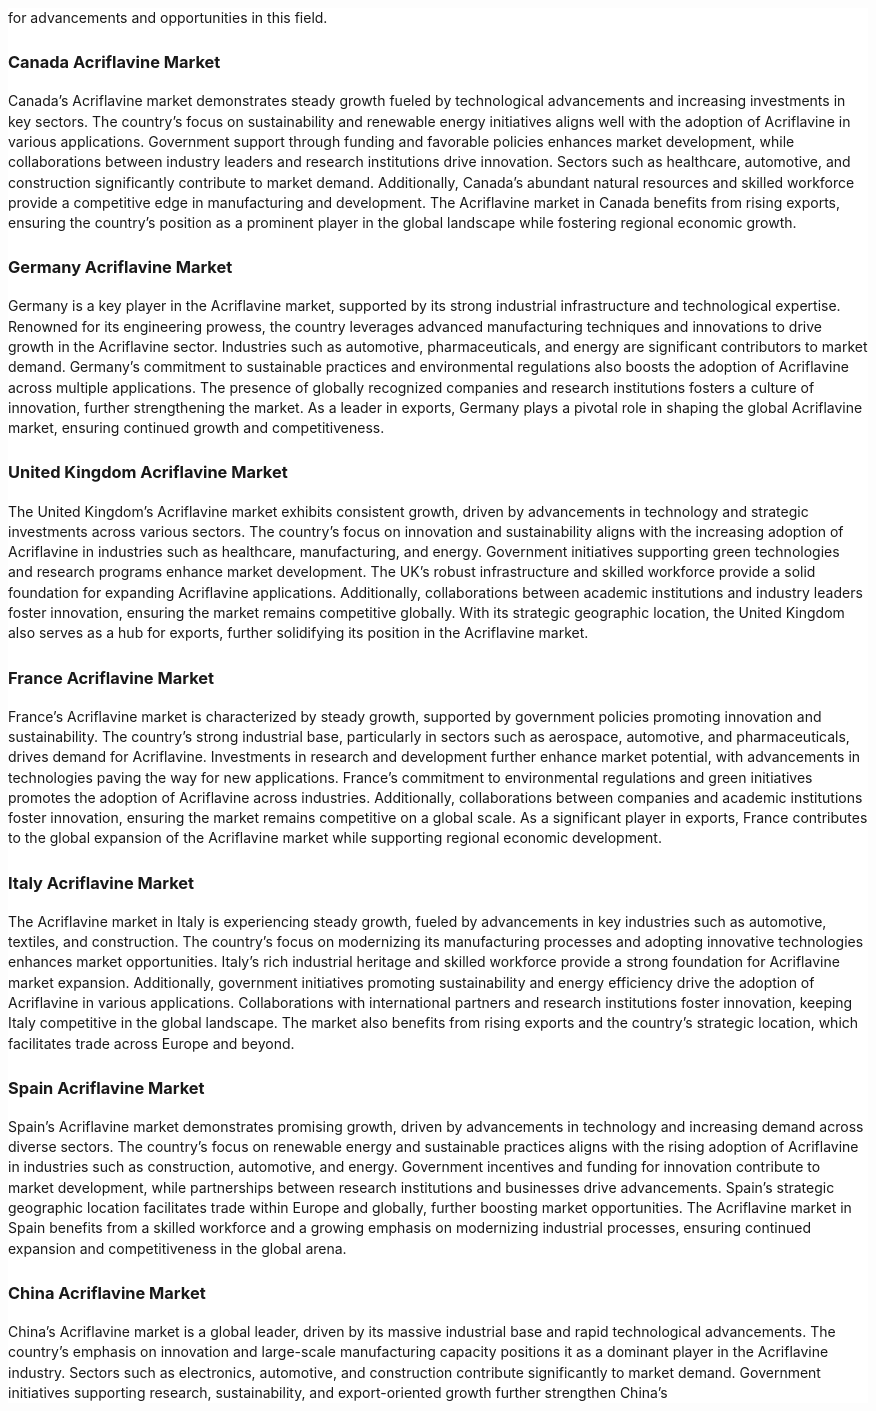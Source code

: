 for advancements and opportunities in this field.</p><h3>Canada Acriflavine Market</h3><p>Canada&rsquo;s Acriflavine market demonstrates steady growth fueled by technological advancements and increasing investments in key sectors. The country&rsquo;s focus on sustainability and renewable energy initiatives aligns well with the adoption of Acriflavine in various applications. Government support through funding and favorable policies enhances market development, while collaborations between industry leaders and research institutions drive innovation. Sectors such as healthcare, automotive, and construction significantly contribute to market demand. Additionally, Canada&rsquo;s abundant natural resources and skilled workforce provide a competitive edge in manufacturing and development. The Acriflavine market in Canada benefits from rising exports, ensuring the country&rsquo;s position as a prominent player in the global landscape while fostering regional economic growth.</p><h3>Germany Acriflavine Market</h3><p>Germany is a key player in the Acriflavine market, supported by its strong industrial infrastructure and technological expertise. Renowned for its engineering prowess, the country leverages advanced manufacturing techniques and innovations to drive growth in the Acriflavine sector. Industries such as automotive, pharmaceuticals, and energy are significant contributors to market demand. Germany&rsquo;s commitment to sustainable practices and environmental regulations also boosts the adoption of Acriflavine across multiple applications. The presence of globally recognized companies and research institutions fosters a culture of innovation, further strengthening the market. As a leader in exports, Germany plays a pivotal role in shaping the global Acriflavine market, ensuring continued growth and competitiveness.</p><h3>United Kingdom Acriflavine Market</h3><p>The United Kingdom&rsquo;s Acriflavine market exhibits consistent growth, driven by advancements in technology and strategic investments across various sectors. The country&rsquo;s focus on innovation and sustainability aligns with the increasing adoption of Acriflavine in industries such as healthcare, manufacturing, and energy. Government initiatives supporting green technologies and research programs enhance market development. The UK&rsquo;s robust infrastructure and skilled workforce provide a solid foundation for expanding Acriflavine applications. Additionally, collaborations between academic institutions and industry leaders foster innovation, ensuring the market remains competitive globally. With its strategic geographic location, the United Kingdom also serves as a hub for exports, further solidifying its position in the Acriflavine market.</p><h3>France Acriflavine Market</h3><p>France&rsquo;s Acriflavine market is characterized by steady growth, supported by government policies promoting innovation and sustainability. The country&rsquo;s strong industrial base, particularly in sectors such as aerospace, automotive, and pharmaceuticals, drives demand for Acriflavine. Investments in research and development further enhance market potential, with advancements in technologies paving the way for new applications. France&rsquo;s commitment to environmental regulations and green initiatives promotes the adoption of Acriflavine across industries. Additionally, collaborations between companies and academic institutions foster innovation, ensuring the market remains competitive on a global scale. As a significant player in exports, France contributes to the global expansion of the Acriflavine market while supporting regional economic development.</p><h3>Italy Acriflavine Market</h3><p>The Acriflavine market in Italy is experiencing steady growth, fueled by advancements in key industries such as automotive, textiles, and construction. The country&rsquo;s focus on modernizing its manufacturing processes and adopting innovative technologies enhances market opportunities. Italy&rsquo;s rich industrial heritage and skilled workforce provide a strong foundation for Acriflavine market expansion. Additionally, government initiatives promoting sustainability and energy efficiency drive the adoption of Acriflavine in various applications. Collaborations with international partners and research institutions foster innovation, keeping Italy competitive in the global landscape. The market also benefits from rising exports and the country&rsquo;s strategic location, which facilitates trade across Europe and beyond.</p><h3>Spain Acriflavine Market</h3><p>Spain&rsquo;s Acriflavine market demonstrates promising growth, driven by advancements in technology and increasing demand across diverse sectors. The country&rsquo;s focus on renewable energy and sustainable practices aligns with the rising adoption of Acriflavine in industries such as construction, automotive, and energy. Government incentives and funding for innovation contribute to market development, while partnerships between research institutions and businesses drive advancements. Spain&rsquo;s strategic geographic location facilitates trade within Europe and globally, further boosting market opportunities. The Acriflavine market in Spain benefits from a skilled workforce and a growing emphasis on modernizing industrial processes, ensuring continued expansion and competitiveness in the global arena.</p><h3>China Acriflavine Market</h3><p>China&rsquo;s Acriflavine market is a global leader, driven by its massive industrial base and rapid technological advancements. The country&rsquo;s emphasis on innovation and large-scale manufacturing capacity positions it as a dominant player in the Acriflavine industry. Sectors such as electronics, automotive, and construction contribute significantly to market demand. Government initiatives supporting research, sustainability, and export-oriented growth further strengthen China&rsquo;s